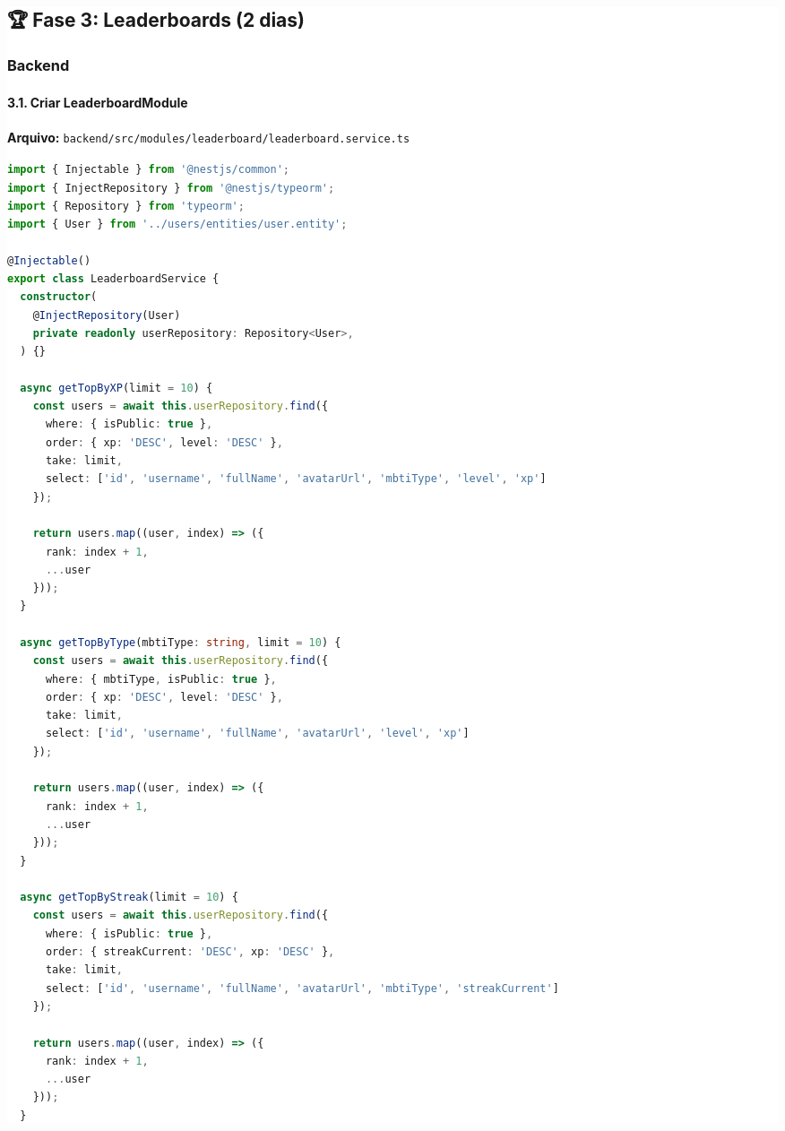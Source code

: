 
## 🏆 Fase 3: Leaderboards (2 dias)

### Backend

#### 3.1. Criar LeaderboardModule

**Arquivo:** `backend/src/modules/leaderboard/leaderboard.service.ts`

```typescript
import { Injectable } from '@nestjs/common';
import { InjectRepository } from '@nestjs/typeorm';
import { Repository } from 'typeorm';
import { User } from '../users/entities/user.entity';

@Injectable()
export class LeaderboardService {
  constructor(
    @InjectRepository(User)
    private readonly userRepository: Repository<User>,
  ) {}

  async getTopByXP(limit = 10) {
    const users = await this.userRepository.find({
      where: { isPublic: true },
      order: { xp: 'DESC', level: 'DESC' },
      take: limit,
      select: ['id', 'username', 'fullName', 'avatarUrl', 'mbtiType', 'level', 'xp']
    });

    return users.map((user, index) => ({
      rank: index + 1,
      ...user
    }));
  }

  async getTopByType(mbtiType: string, limit = 10) {
    const users = await this.userRepository.find({
      where: { mbtiType, isPublic: true },
      order: { xp: 'DESC', level: 'DESC' },
      take: limit,
      select: ['id', 'username', 'fullName', 'avatarUrl', 'level', 'xp']
    });

    return users.map((user, index) => ({
      rank: index + 1,
      ...user
    }));
  }

  async getTopByStreak(limit = 10) {
    const users = await this.userRepository.find({
      where: { isPublic: true },
      order: { streakCurrent: 'DESC', xp: 'DESC' },
      take: limit,
      select: ['id', 'username', 'fullName', 'avatarUrl', 'mbtiType', 'streakCurrent']
    });

    return users.map((user, index) => ({
      rank: index + 1,
      ...user
    }));
  }

```